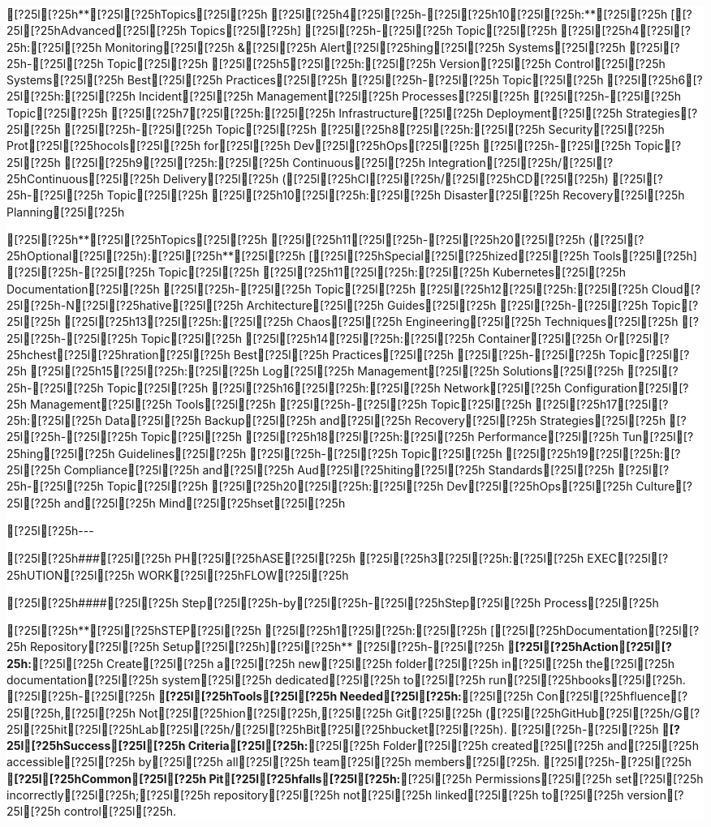 [?25l[?25h**[?25l[?25hTopics[?25l[?25h [?25l[?25h4[?25l[?25h-[?25l[?25h10[?25l[?25h:**[?25l[?25h [[?25l[?25hAdvanced[?25l[?25h Topics[?25l[?25h]
[?25l[?25h-[?25l[?25h Topic[?25l[?25h [?25l[?25h4[?25l[?25h:[?25l[?25h Monitoring[?25l[?25h &[?25l[?25h Alert[?25l[?25hing[?25l[?25h Systems[?25l[?25h
[?25l[?25h-[?25l[?25h Topic[?25l[?25h [?25l[?25h5[?25l[?25h:[?25l[?25h Version[?25l[?25h Control[?25l[?25h Systems[?25l[?25h Best[?25l[?25h Practices[?25l[?25h
[?25l[?25h-[?25l[?25h Topic[?25l[?25h [?25l[?25h6[?25l[?25h:[?25l[?25h Incident[?25l[?25h Management[?25l[?25h Processes[?25l[?25h
[?25l[?25h-[?25l[?25h Topic[?25l[?25h [?25l[?25h7[?25l[?25h:[?25l[?25h Infrastructure[?25l[?25h Deployment[?25l[?25h Strategies[?25l[?25h
[?25l[?25h-[?25l[?25h Topic[?25l[?25h [?25l[?25h8[?25l[?25h:[?25l[?25h Security[?25l[?25h Prot[?25l[?25hocols[?25l[?25h for[?25l[?25h Dev[?25l[?25hOps[?25l[?25h
[?25l[?25h-[?25l[?25h Topic[?25l[?25h [?25l[?25h9[?25l[?25h:[?25l[?25h Continuous[?25l[?25h Integration[?25l[?25h/[?25l[?25hContinuous[?25l[?25h Delivery[?25l[?25h ([?25l[?25hCI[?25l[?25h/[?25l[?25hCD[?25l[?25h)
[?25l[?25h-[?25l[?25h Topic[?25l[?25h [?25l[?25h10[?25l[?25h:[?25l[?25h Disaster[?25l[?25h Recovery[?25l[?25h Planning[?25l[?25h

[?25l[?25h**[?25l[?25hTopics[?25l[?25h [?25l[?25h11[?25l[?25h-[?25l[?25h20[?25l[?25h ([?25l[?25hOptional[?25l[?25h):[?25l[?25h**[?25l[?25h [[?25l[?25hSpecial[?25l[?25hized[?25l[?25h Tools[?25l[?25h]
[?25l[?25h-[?25l[?25h Topic[?25l[?25h [?25l[?25h11[?25l[?25h:[?25l[?25h Kubernetes[?25l[?25h Documentation[?25l[?25h
[?25l[?25h-[?25l[?25h Topic[?25l[?25h [?25l[?25h12[?25l[?25h:[?25l[?25h Cloud[?25l[?25h-N[?25l[?25hative[?25l[?25h Architecture[?25l[?25h Guides[?25l[?25h
[?25l[?25h-[?25l[?25h Topic[?25l[?25h [?25l[?25h13[?25l[?25h:[?25l[?25h Chaos[?25l[?25h Engineering[?25l[?25h Techniques[?25l[?25h
[?25l[?25h-[?25l[?25h Topic[?25l[?25h [?25l[?25h14[?25l[?25h:[?25l[?25h Container[?25l[?25h Or[?25l[?25hchest[?25l[?25hration[?25l[?25h Best[?25l[?25h Practices[?25l[?25h
[?25l[?25h-[?25l[?25h Topic[?25l[?25h [?25l[?25h15[?25l[?25h:[?25l[?25h Log[?25l[?25h Management[?25l[?25h Solutions[?25l[?25h
[?25l[?25h-[?25l[?25h Topic[?25l[?25h [?25l[?25h16[?25l[?25h:[?25l[?25h Network[?25l[?25h Configuration[?25l[?25h Management[?25l[?25h Tools[?25l[?25h
[?25l[?25h-[?25l[?25h Topic[?25l[?25h [?25l[?25h17[?25l[?25h:[?25l[?25h Data[?25l[?25h Backup[?25l[?25h and[?25l[?25h Recovery[?25l[?25h Strategies[?25l[?25h
[?25l[?25h-[?25l[?25h Topic[?25l[?25h [?25l[?25h18[?25l[?25h:[?25l[?25h Performance[?25l[?25h Tun[?25l[?25hing[?25l[?25h Guidelines[?25l[?25h
[?25l[?25h-[?25l[?25h Topic[?25l[?25h [?25l[?25h19[?25l[?25h:[?25l[?25h Compliance[?25l[?25h and[?25l[?25h Aud[?25l[?25hiting[?25l[?25h Standards[?25l[?25h
[?25l[?25h-[?25l[?25h Topic[?25l[?25h [?25l[?25h20[?25l[?25h:[?25l[?25h Dev[?25l[?25hOps[?25l[?25h Culture[?25l[?25h and[?25l[?25h Mind[?25l[?25hset[?25l[?25h

[?25l[?25h---

[?25l[?25h###[?25l[?25h PH[?25l[?25hASE[?25l[?25h [?25l[?25h3[?25l[?25h:[?25l[?25h EXEC[?25l[?25hUTION[?25l[?25h WORK[?25l[?25hFLOW[?25l[?25h

[?25l[?25h####[?25l[?25h Step[?25l[?25h-by[?25l[?25h-[?25l[?25hStep[?25l[?25h Process[?25l[?25h

[?25l[?25h**[?25l[?25hSTEP[?25l[?25h [?25l[?25h1[?25l[?25h:[?25l[?25h [[?25l[?25hDocumentation[?25l[?25h Repository[?25l[?25h Setup[?25l[?25h][?25l[?25h**
[?25l[?25h-[?25l[?25h **[?25l[?25hAction[?25l[?25h:**[?25l[?25h Create[?25l[?25h a[?25l[?25h new[?25l[?25h folder[?25l[?25h in[?25l[?25h the[?25l[?25h documentation[?25l[?25h system[?25l[?25h dedicated[?25l[?25h to[?25l[?25h run[?25l[?25hbooks[?25l[?25h.
[?25l[?25h-[?25l[?25h **[?25l[?25hTools[?25l[?25h Needed[?25l[?25h:**[?25l[?25h Con[?25l[?25hfluence[?25l[?25h,[?25l[?25h Not[?25l[?25hion[?25l[?25h,[?25l[?25h Git[?25l[?25h ([?25l[?25hGitHub[?25l[?25h/G[?25l[?25hit[?25l[?25hLab[?25l[?25h/[?25l[?25hBit[?25l[?25hbucket[?25l[?25h).
[?25l[?25h-[?25l[?25h **[?25l[?25hSuccess[?25l[?25h Criteria[?25l[?25h:**[?25l[?25h Folder[?25l[?25h created[?25l[?25h and[?25l[?25h accessible[?25l[?25h by[?25l[?25h all[?25l[?25h team[?25l[?25h members[?25l[?25h.
[?25l[?25h-[?25l[?25h **[?25l[?25hCommon[?25l[?25h Pit[?25l[?25hfalls[?25l[?25h:**[?25l[?25h Permissions[?25l[?25h set[?25l[?25h incorrectly[?25l[?25h;[?25l[?25h repository[?25l[?25h not[?25l[?25h linked[?25l[?25h to[?25l[?25h version[?25l[?25h control[?25l[?25h.